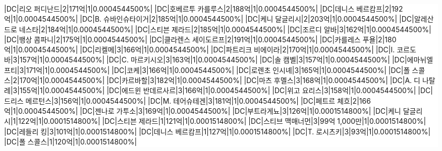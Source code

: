 |DC|리오 퍼디난드|2|171억|1|0.0004544500%|
|DC|호베르투 카를루스|2|188억|1|0.0004544500%|
|DC|데니스 베르캄프|2|192억|1|0.0004544500%|
|DC|B. 슈바인슈타이거|2|185억|1|0.0004544500%|
|DC|케니 달글리시|2|203억|1|0.0004544500%|
|DC|알레산드로 네스타|2|184억|1|0.0004544500%|
|DC|스티븐 제라드|2|185억|1|0.0004544500%|
|DC|조르디 알바|3|162억|1|0.0004544500%|
|DC|뱅상 콤파니|2|175억|1|0.0004544500%|
|DC|클라렌스 세이도르프|2|191억|1|0.0004544500%|
|DC|카를레스 푸욜|2|180억|1|0.0004544500%|
|DC|리켈메|3|166억|1|0.0004544500%|
|DC|파트리크 비에이라|2|170억|1|0.0004544500%|
|DC|I. 코르도바|3|157억|1|0.0004544500%|
|DC|C. 마르키시오|3|163억|1|0.0004544500%|
|DC|솔 캠벨|3|157억|1|0.0004544500%|
|DC|에마뉘엘 프티|3|171억|1|0.0004544500%|
|DC|코케|3|166억|1|0.0004544500%|
|DC|로렌초 인시녜|3|165억|1|0.0004544500%|
|DC|폴 스콜스|2|170억|1|0.0004544500%|
|DC|카르바할|3|182억|1|0.0004544500%|
|DC|마츠 후멜스|3|168억|1|0.0004544500%|
|DC|A. 디 나탈레|3|155억|1|0.0004544500%|
|DC|에드윈 반데르사르|3|166억|1|0.0004544500%|
|DC|위고 요리스|3|158억|1|0.0004544500%|
|DC|드리스 메르턴스|3|156억|1|0.0004544500%|
|DC|M. 테어슈테겐|3|181억|1|0.0004544500%|
|DC|페트르 체흐|2|166억|1|0.0004544500%|
|DC|젠나로 가투소|3|169억|1|0.0004544500%|
|DC|부트라게뇨|3|126억|1|0.0001514800%|
|DC|케니 달글리시|1|122억|1|0.0001514800%|
|DC|스티븐 제라드|1|121억|1|0.0001514800%|
|DC|스티브 맥매너먼|3|99억 1,000만|1|0.0001514800%|
|DC|레들리 킹|3|101억|1|0.0001514800%|
|DC|데니스 베르캄프|1|127억|1|0.0001514800%|
|DC|T. 로시츠키|3|93억|1|0.0001514800%|
|DC|폴 스콜스|1|120억|1|0.0001514800%|